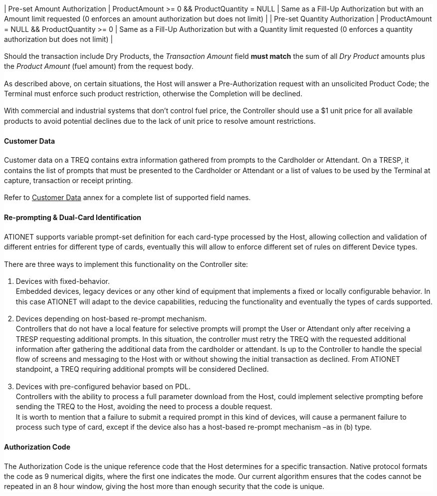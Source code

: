 | Pre-set Amount Authorization             | ProductAmount >= 0 && ProductQuantity = NULL                          | Same as a Fill-Up Authorization but with an Amount limit requested (0 enforces an amount authorization but does not limit)                                                                                                                                                                                                                                                                                                                                                                                                                                                                                                                                                                                                                                                                                                                                                                                                                                                                                   |
| Pre-set Quantity Authorization           | ProductAmount = NULL && ProductQuantity >= 0                          | Same as a Fill-Up Authorization but with a Quantity limit requested (0 enforces a quantity authorization but does not limit)                                                                                                                                                                                                                                                                                                                                                                                                                                                                                                                                                                                                                                                                                                                                                                                                                                                                                 |

Should the transaction include Dry Products, the *Transaction Amount* field **must match** the sum of all *Dry Product* amounts plus the *Product Amount* (fuel amount) from the request body.

As described above, on certain situations, the Host will answer a Pre-Authorization request with an unsolicited Product Code; the Terminal must enforce such product restriction, otherwise the Completion will be declined.

With commercial and industrial systems that don’t control fuel price, the Controller should use a \$1 unit price for all available products to avoid potential declines due to the lack of unit price to resolve amount restrictions.

#### Customer Data
Customer data on a TREQ contains extra information gathered from prompts to the Cardholder or Attendant. On a TRESP, it contains the list of prompts that must be presented to the Cardholder or Attendant or a list of values to be used by the Terminal at capture, transaction or receipt printing.

Refer to [Customer Data](./Annexes/AN-Native-CustomerData-Annex.md) annex for a complete list of supported field names.

#### Re-prompting & Dual-Card Identification
ATIONET supports variable prompt-set definition for each card-type processed by the Host, allowing collection and validation of different entries for different type of cards, eventually this will allow to enforce different set of rules on different Device types.

There are three ways to implement this functionality on the Controller site:

1.  Devices with fixed-behavior.
    <br>Embedded devices, legacy devices or any other kind of equipment that implements a fixed or locally configurable behavior. In this case
    ATIONET will adapt to the device capabilities, reducing the functionality and eventually the types of cards supported.

2.  Devices depending on host-based re-prompt mechanism.
    <br>Controllers that do not have a local feature for selective prompts will prompt the User or Attendant only after receiving a TRESP requesting additional prompts. In this situation, the controller must retry the TREQ with the requested additional information after gathering the additional data from the cardholder or attendant. Is up to the Controller to handle the special flow of screens and messaging to the Host with or without showing the initial transaction as declined. From ATIONET standpoint, a TREQ requiring additional prompts will be considered Declined.

3.  Devices with pre-configured behavior based on PDL.
    <br>Controllers with the ability to process a full parameter download from the Host, could implement selective prompting before sending the TREQ to the Host, avoiding the need to process a double request.
    <br>It is worth to mention that a failure to submit a required prompt in this kind of devices, will cause a permanent failure to process such type of card, except if the device also has a host-based re-prompt mechanism –as in (b) type.

#### Authorization Code
The Authorization Code is the unique reference code that the Host determines for a specific transaction. Native protocol formats the code as 9 numerical digits, where the first one indicates the mode. Our current algorithm ensures that the codes cannot be repeated in an 8 hour window, giving the host more than enough security that the code is unique.

